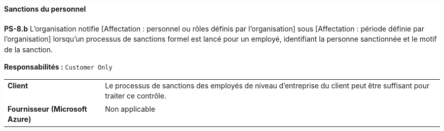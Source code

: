 #### <a name="personnel-sanctions"></a>Sanctions du personnel

**PS-8.b** L’organisation notifie [Affectation : personnel ou rôles définis par l’organisation] sous [Affectation : période définie par l’organisation] lorsqu’un processus de sanctions formel est lancé pour un employé, identifiant la personne sanctionnée et le motif de la sanction.

**Responsabilités :** `Customer Only`

|||
|---|---|
| **Client** | Le processus de sanctions des employés de niveau d’entreprise du client peut être suffisant pour traiter ce contrôle. |
| **Fournisseur (Microsoft Azure)** | Non applicable |
